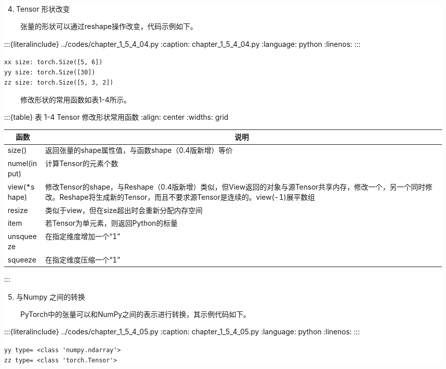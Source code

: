 4. Tensor 形状改变

&ensp;&ensp;&ensp;&ensp;
张量的形状可以通过reshape操作改变，代码示例如下。

:::{literalinclude} ../codes/chapter_1_5_4_04.py
:caption: chapter_1_5_4_04.py
:language: python
:linenos:
:::

```text
xx size: torch.Size([5, 6])
yy size: torch.Size([30])
zz size: torch.Size([5, 3, 2])
```

&ensp;&ensp;&ensp;&ensp;
修改形状的常用函数如表1-4所示。

:::{table} 表 1-4 Tensor 修改形状常用函数
:align: center
:widths: grid

| 函数            | 说明                                                                                                                     |
|---------------|------------------------------------------------------------------------------------------------------------------------|
| size()	       | 返回张量的shape属性值，与函数shape（0.4版新增）等价                                                                                       |
| numel(input)	 | 计算Tensor的元素个数                                                                                                          |
| view(*shape)	 | 修改Tensor的shape，与Reshape（0.4版新增）类似，但View返回的对象与源Tensor共享内存，修改一个，另一个同时修改。Reshape将生成新的Tensor，而且不要求源Tensor是连续的。view(-1)展平数组 |
| resize	       | 类似于view，但在size超出时会重新分配内存空间                                                                                             |
| item	         | 若Tensor为单元素，则返回Python的标量                                                                                               |
| unsqueeze	    | 在指定维度增加一个“1”                                                                                                           |
| squeeze	      | 在指定维度压缩一个“1”                                                                                                           |

:::

5. 与Numpy 之间的转换

&ensp;&ensp;&ensp;&ensp;
PyTorch中的张量可以和NumPy之间的表示进行转换，其示例代码如下。

:::{literalinclude} ../codes/chapter_1_5_4_05.py
:caption: chapter_1_5_4_05.py
:language: python
:linenos:
:::

```text
yy type= <class 'numpy.ndarray'>
zz type= <class 'torch.Tensor'>
```
